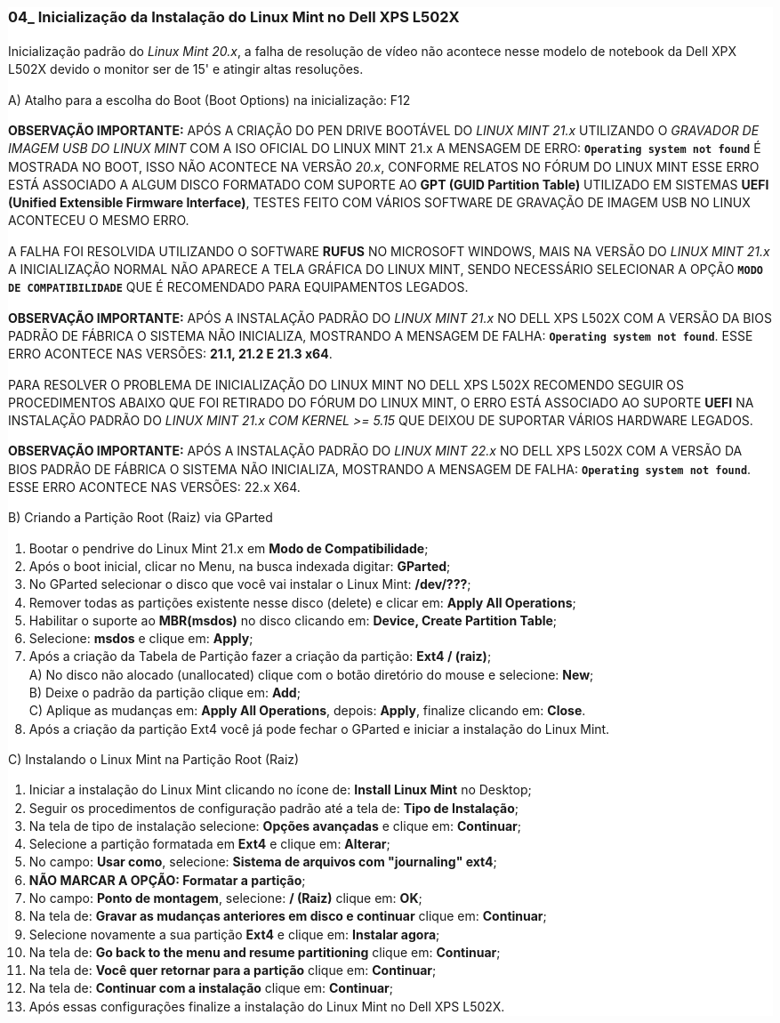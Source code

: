 ### 04_ Inicialização da Instalação do Linux Mint no Dell XPS L502X

Inicialização padrão do *Linux Mint 20.x*, a falha de resolução de vídeo não acontece nesse modelo de notebook da Dell XPX L502X devido o monitor ser de 15' e atingir altas resoluções.

A) Atalho para a escolha do Boot (Boot Options) na inicialização: F12

**OBSERVAÇÃO IMPORTANTE:** APÓS A CRIAÇÃO DO PEN DRIVE BOOTÁVEL DO *LINUX MINT 21.x* UTILIZANDO O *GRAVADOR DE IMAGEM USB DO LINUX MINT* COM A ISO OFICIAL DO LINUX MINT 21.x A MENSAGEM DE ERRO: __`Operating system not found`__ É MOSTRADA NO BOOT, ISSO NÃO ACONTECE NA VERSÃO *20.x*, CONFORME RELATOS NO FÓRUM DO LINUX MINT ESSE ERRO ESTÁ ASSOCIADO A ALGUM DISCO FORMATADO COM SUPORTE AO **GPT (GUID Partition Table)** UTILIZADO EM SISTEMAS **UEFI (Unified Extensible Firmware Interface)**, TESTES FEITO COM VÁRIOS SOFTWARE DE GRAVAÇÃO DE IMAGEM USB NO LINUX ACONTECEU O MESMO ERRO.

A FALHA FOI RESOLVIDA UTILIZANDO O SOFTWARE **RUFUS** NO MICROSOFT WINDOWS, MAIS NA VERSÃO DO *LINUX MINT 21.x* A INICIALIZAÇÃO NORMAL NÃO APARECE A TELA GRÁFICA DO LINUX MINT, SENDO NECESSÁRIO SELECIONAR A OPÇÃO __`MODO DE COMPATIBILIDADE`__ QUE É RECOMENDADO PARA EQUIPAMENTOS LEGADOS.

**OBSERVAÇÃO IMPORTANTE:** APÓS A INSTALAÇÃO PADRÃO DO *LINUX MINT 21.x* NO DELL XPS L502X COM A VERSÃO DA BIOS PADRÃO DE FÁBRICA O SISTEMA NÃO INICIALIZA, MOSTRANDO A MENSAGEM DE FALHA: __`Operating system not found`__. ESSE ERRO ACONTECE NAS VERSÕES: **21.1, 21.2 E 21.3 x64**.

PARA RESOLVER O PROBLEMA DE INICIALIZAÇÃO DO LINUX MINT NO DELL XPS L502X RECOMENDO SEGUIR OS PROCEDIMENTOS ABAIXO QUE FOI RETIRADO DO FÓRUM DO LINUX MINT, O ERRO ESTÁ ASSOCIADO AO SUPORTE **UEFI** NA INSTALAÇÃO PADRÃO DO *LINUX MINT 21.x COM KERNEL >= 5.15* QUE DEIXOU DE SUPORTAR VÁRIOS HARDWARE LEGADOS.

**OBSERVAÇÃO IMPORTANTE:** APÓS A INSTALAÇÃO PADRÃO DO *LINUX MINT 22.x* NO DELL XPS L502X COM A VERSÃO DA BIOS PADRÃO DE FÁBRICA O SISTEMA NÃO INICIALIZA, MOSTRANDO A MENSAGEM DE FALHA: __`Operating system not found`__. ESSE ERRO ACONTECE NAS VERSÕES: 22.x X64.

B) Criando a Partição Root (Raiz) via GParted

01) Bootar o pendrive do Linux Mint 21.x em **Modo de Compatibilidade**;
02) Após o boot inicial, clicar no Menu, na busca indexada digitar: **GParted**;
03) No GParted selecionar o disco que você vai instalar o Linux Mint: **/dev/???**;
04) Remover todas as partições existente nesse disco (delete) e clicar em: **Apply All Operations**;
05) Habilitar o suporte ao **MBR(msdos)** no disco clicando em: **Device, Create Partition Table**;
06) Selecione: **msdos** e clique em: **Apply**;
07) Após a criação da Tabela de Partição fazer a criação da partição: **Ext4 / (raiz)**;<br>
    A) No disco não alocado (unallocated) clique com o botão diretório do mouse e selecione: **New**;<br>
    B) Deixe o padrão da partição clique em: **Add**;<br>
    C) Aplique as mudanças em: **Apply All Operations**, depois: **Apply**, finalize clicando em: **Close**.<br>
08) Após a criação da partição Ext4 você já pode fechar o GParted e iniciar a instalação do Linux Mint.

C) Instalando o Linux Mint na Partição Root (Raiz)

01) Iniciar a instalação do Linux Mint clicando no ícone de: **Install Linux Mint** no Desktop;
02) Seguir os procedimentos de configuração padrão até a tela de: **Tipo de Instalação**;
03) Na tela de tipo de instalação selecione: **Opções avançadas** e clique em: **Continuar**;
04) Selecione a partição formatada em **Ext4** e clique em: **Alterar**;
05) No campo: **Usar como**, selecione: **Sistema de arquivos com "journaling" ext4**;
06) **NÃO MARCAR A OPÇÃO: Formatar a partição**;
07) No campo: **Ponto de montagem**, selecione: **/ (Raiz)** clique em: **OK**;
08) Na tela de: **Gravar as mudanças anteriores em disco e continuar** clique em: **Continuar**;
09) Selecione novamente a sua partição **Ext4** e clique em: **Instalar agora**;
10) Na tela de: **Go back to the menu and resume partitioning** clique em: **Continuar**;
11) Na tela de: **Você quer retornar para a partição** clique em: **Continuar**;
12) Na tela de: **Continuar com a instalação** clique em: **Continuar**;
13) Após essas configurações finalize a instalação do Linux Mint no Dell XPS L502X. 
